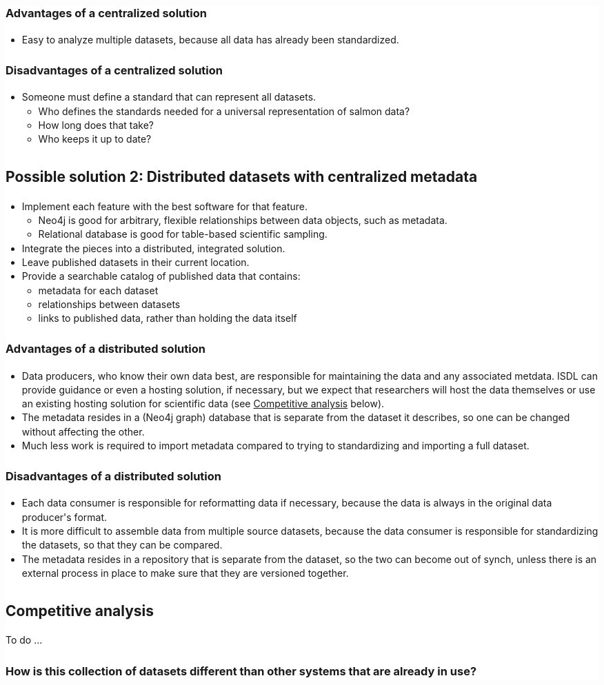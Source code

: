 ### Advantages of a centralized solution

* Easy to analyze multiple datasets, because all data has already been standardized.

### Disadvantages of a centralized solution

* Someone must define a standard that can represent all datasets.
  * Who defines the standards needed for a universal representation of salmon data?
  * How long does that take?
  * Who keeps it up to date?

## Possible solution 2: Distributed datasets with centralized metadata

* Implement each feature with the best software for that feature.
    * Neo4j is good for arbitrary, flexible relationships between data objects, such as metadata.
    * Relational database is good for table-based scientific sampling.
* Integrate the pieces into a distributed, integrated solution.
* Leave published datasets in their current location.
* Provide a searchable catalog of published data that contains:
    * metadata for each dataset
    * relationships between datasets
    * links to published data, rather than holding the data itself

### Advantages of a distributed solution

* Data producers, who know their own data best, are responsible for maintaining the data and any associated metdata. ISDL can provide guidance or even a hosting solution, if necessary, but we expect that researchers will host the data themselves or use an existing hosting solution for scientific data (see [Competitive analysis](#competitive-analysis) below).
* The metadata resides in a (Neo4j graph) database that is separate from the dataset it describes, so one can be changed without affecting the other.
* Much less work is required to import metadata compared to trying to standardizing and importing a full dataset.

### Disadvantages of a distributed solution
* Each data consumer is responsible for reformatting data if necessary, because the data is always in the original data producer's format.
* It is more difficult to assemble data from multiple source datasets, because the data consumer is responsible for standardizing the datasets, so that they can be compared.
* The metadata resides in a repository that is separate from the dataset, so the two can become out of synch, unless there is an external process in place to make sure that they are versioned together.

## Competitive analysis

To do ...

### How is this collection of datasets different than other systems that are already in use?

